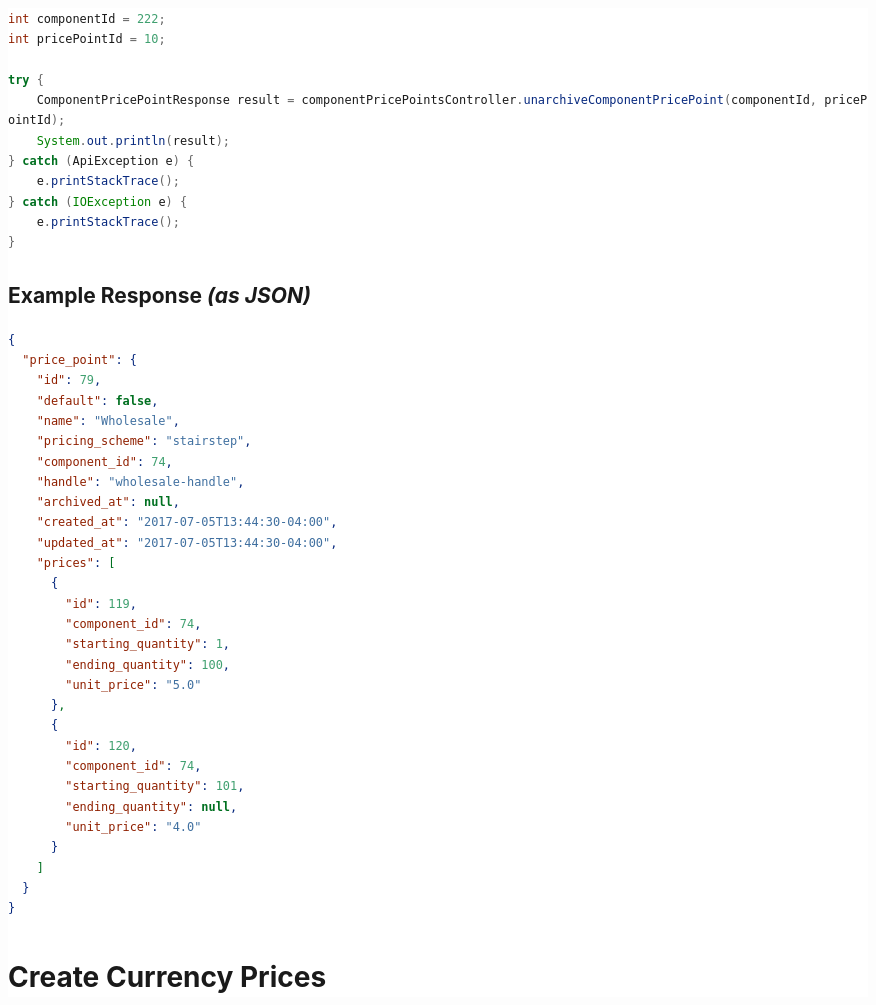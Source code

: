 ```java
int componentId = 222;
int pricePointId = 10;

try {
    ComponentPricePointResponse result = componentPricePointsController.unarchiveComponentPricePoint(componentId, pricePointId);
    System.out.println(result);
} catch (ApiException e) {
    e.printStackTrace();
} catch (IOException e) {
    e.printStackTrace();
}
```

## Example Response *(as JSON)*

```json
{
  "price_point": {
    "id": 79,
    "default": false,
    "name": "Wholesale",
    "pricing_scheme": "stairstep",
    "component_id": 74,
    "handle": "wholesale-handle",
    "archived_at": null,
    "created_at": "2017-07-05T13:44:30-04:00",
    "updated_at": "2017-07-05T13:44:30-04:00",
    "prices": [
      {
        "id": 119,
        "component_id": 74,
        "starting_quantity": 1,
        "ending_quantity": 100,
        "unit_price": "5.0"
      },
      {
        "id": 120,
        "component_id": 74,
        "starting_quantity": 101,
        "ending_quantity": null,
        "unit_price": "4.0"
      }
    ]
  }
}
```


# Create Currency Prices
